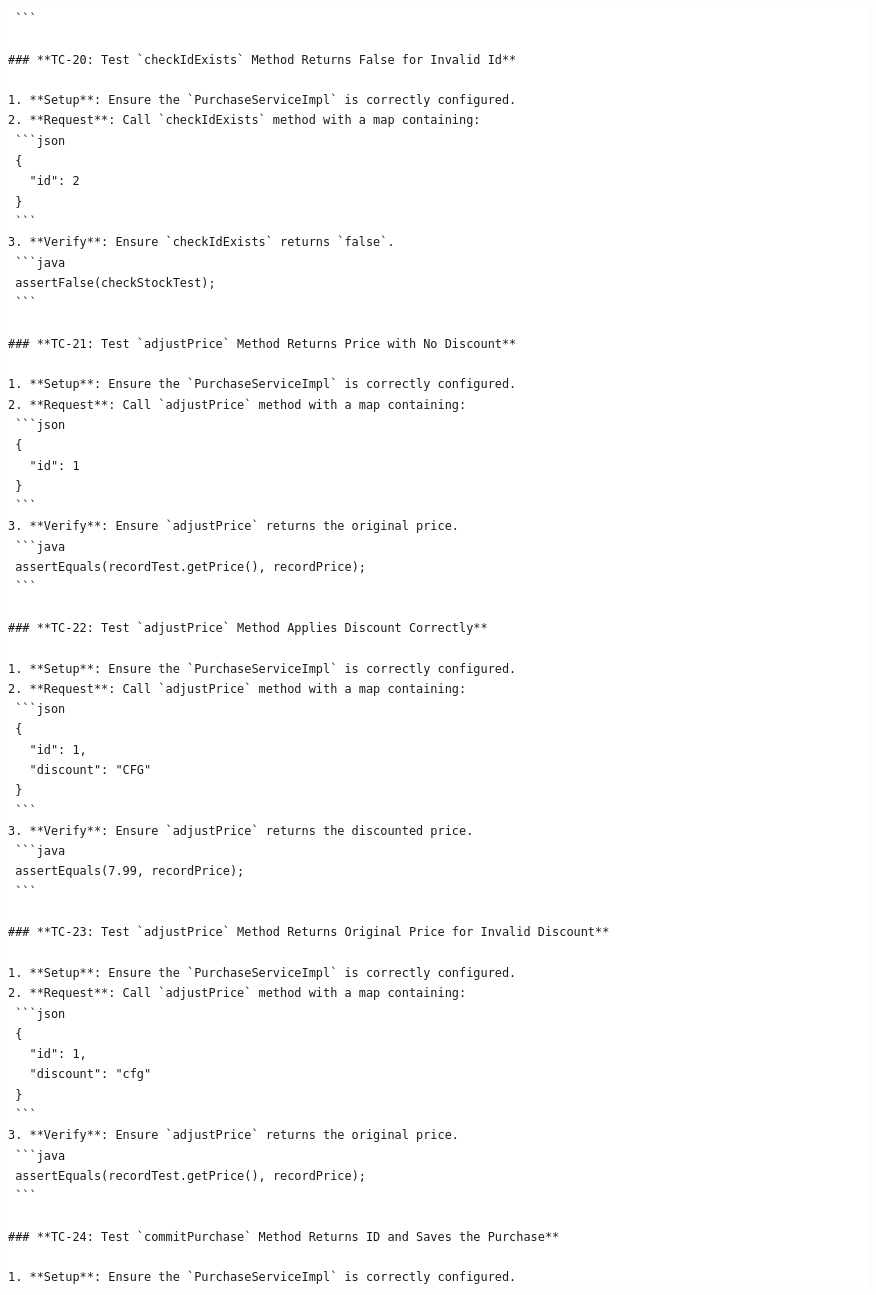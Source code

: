    ```
    ```

### **TC-20: Test `checkIdExists` Method Returns False for Invalid Id**

1. **Setup**: Ensure the `PurchaseServiceImpl` is correctly configured.
2. **Request**: Call `checkIdExists` method with a map containing:
    ```json
    {
      "id": 2
    }
    ```
3. **Verify**: Ensure `checkIdExists` returns `false`.
    ```java
    assertFalse(checkStockTest);
    ```

### **TC-21: Test `adjustPrice` Method Returns Price with No Discount**

1. **Setup**: Ensure the `PurchaseServiceImpl` is correctly configured.
2. **Request**: Call `adjustPrice` method with a map containing:
    ```json
    {
      "id": 1
    }
    ```
3. **Verify**: Ensure `adjustPrice` returns the original price.
    ```java
    assertEquals(recordTest.getPrice(), recordPrice);
    ```

### **TC-22: Test `adjustPrice` Method Applies Discount Correctly**

1. **Setup**: Ensure the `PurchaseServiceImpl` is correctly configured.
2. **Request**: Call `adjustPrice` method with a map containing:
    ```json
    {
      "id": 1,
      "discount": "CFG"
    }
    ```
3. **Verify**: Ensure `adjustPrice` returns the discounted price.
    ```java
    assertEquals(7.99, recordPrice);
    ```

### **TC-23: Test `adjustPrice` Method Returns Original Price for Invalid Discount**

1. **Setup**: Ensure the `PurchaseServiceImpl` is correctly configured.
2. **Request**: Call `adjustPrice` method with a map containing:
    ```json
    {
      "id": 1,
      "discount": "cfg"
    }
    ```
3. **Verify**: Ensure `adjustPrice` returns the original price.
    ```java
    assertEquals(recordTest.getPrice(), recordPrice);
    ```

### **TC-24: Test `commitPurchase` Method Returns ID and Saves the Purchase**

1. **Setup**: Ensure the `PurchaseServiceImpl` is correctly configured.
   ```